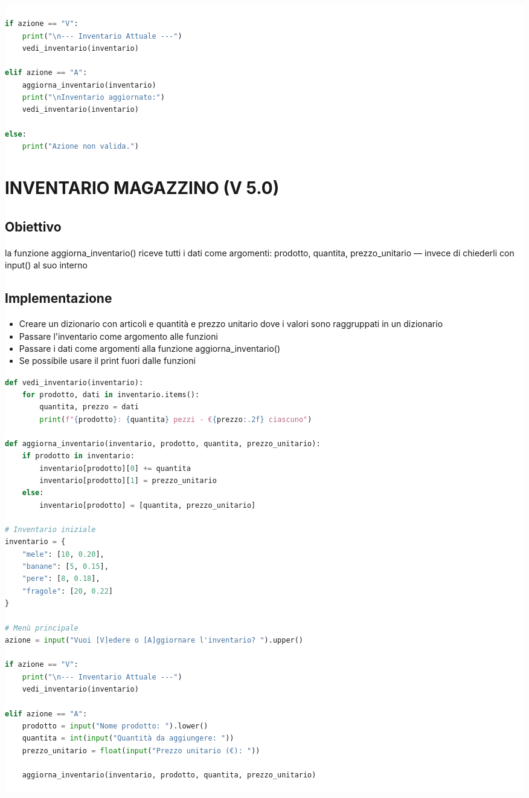```python

if azione == "V":
    print("\n--- Inventario Attuale ---")
    vedi_inventario(inventario)

elif azione == "A":
    aggiorna_inventario(inventario)
    print("\nInventario aggiornato:")
    vedi_inventario(inventario)

else:
    print("Azione non valida.")
```
# INVENTARIO MAGAZZINO (V 5.0)
## Obiettivo
la funzione aggiorna_inventario() riceve tutti i dati come argomenti: prodotto, quantita, prezzo_unitario — invece di chiederli con input() al suo interno

## Implementazione
- Creare un dizionario con articoli e quantità e prezzo unitario dove i valori sono raggruppati in un dizionario
- Passare l'inventario come argomento alle funzioni
- Passare i dati come argomenti alla funzione aggiorna_inventario()
- Se possibile usare il print fuori dalle funzioni

```python
def vedi_inventario(inventario):
    for prodotto, dati in inventario.items():
        quantita, prezzo = dati
        print(f"{prodotto}: {quantita} pezzi - €{prezzo:.2f} ciascuno")

def aggiorna_inventario(inventario, prodotto, quantita, prezzo_unitario):
    if prodotto in inventario:
        inventario[prodotto][0] += quantita
        inventario[prodotto][1] = prezzo_unitario
    else:
        inventario[prodotto] = [quantita, prezzo_unitario]

# Inventario iniziale
inventario = {
    "mele": [10, 0.20],
    "banane": [5, 0.15],
    "pere": [8, 0.18],
    "fragole": [20, 0.22]
}

# Menù principale
azione = input("Vuoi [V]edere o [A]ggiornare l'inventario? ").upper()

if azione == "V":
    print("\n--- Inventario Attuale ---")
    vedi_inventario(inventario)

elif azione == "A":
    prodotto = input("Nome prodotto: ").lower()
    quantita = int(input("Quantità da aggiungere: "))
    prezzo_unitario = float(input("Prezzo unitario (€): "))
    
    aggiorna_inventario(inventario, prodotto, quantita, prezzo_unitario)
    
```